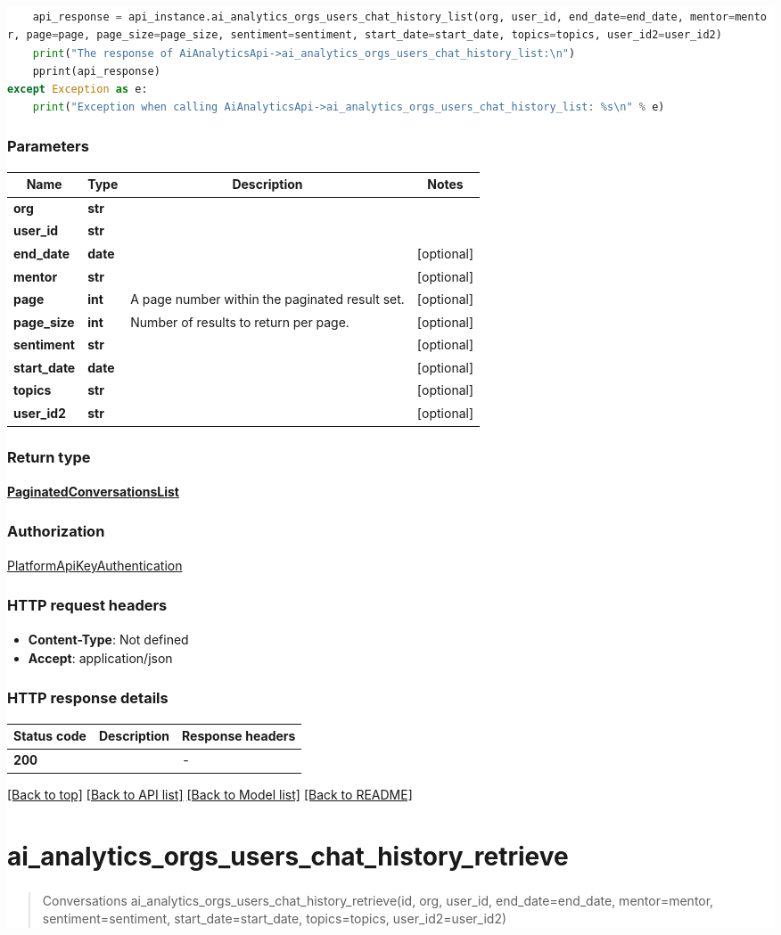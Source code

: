 ```python
    api_response = api_instance.ai_analytics_orgs_users_chat_history_list(org, user_id, end_date=end_date, mentor=mentor, page=page, page_size=page_size, sentiment=sentiment, start_date=start_date, topics=topics, user_id2=user_id2)
    print("The response of AiAnalyticsApi->ai_analytics_orgs_users_chat_history_list:\n")
    pprint(api_response)
except Exception as e:
    print("Exception when calling AiAnalyticsApi->ai_analytics_orgs_users_chat_history_list: %s\n" % e)
```



### Parameters


Name | Type | Description  | Notes
------------- | ------------- | ------------- | -------------
 **org** | **str**|  | 
 **user_id** | **str**|  | 
 **end_date** | **date**|  | [optional] 
 **mentor** | **str**|  | [optional] 
 **page** | **int**| A page number within the paginated result set. | [optional] 
 **page_size** | **int**| Number of results to return per page. | [optional] 
 **sentiment** | **str**|  | [optional] 
 **start_date** | **date**|  | [optional] 
 **topics** | **str**|  | [optional] 
 **user_id2** | **str**|  | [optional] 

### Return type

[**PaginatedConversationsList**](PaginatedConversationsList.md)

### Authorization

[PlatformApiKeyAuthentication](../README.md#PlatformApiKeyAuthentication)

### HTTP request headers

 - **Content-Type**: Not defined
 - **Accept**: application/json

### HTTP response details

| Status code | Description | Response headers |
|-------------|-------------|------------------|
**200** |  |  -  |

[[Back to top]](#) [[Back to API list]](../README.md#documentation-for-api-endpoints) [[Back to Model list]](../README.md#documentation-for-models) [[Back to README]](../README.md)

# **ai_analytics_orgs_users_chat_history_retrieve**
> Conversations ai_analytics_orgs_users_chat_history_retrieve(id, org, user_id, end_date=end_date, mentor=mentor, sentiment=sentiment, start_date=start_date, topics=topics, user_id2=user_id2)
